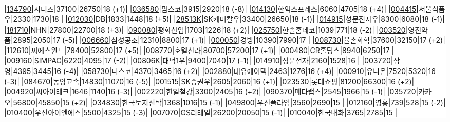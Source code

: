 |[134790](https://finance.daum.net/quotes/A134790)|시디즈|37100|26750|18 (+1)|
|[036580](https://finance.daum.net/quotes/A036580)|팜스코|3915|2920|18 (-8)|
|[014130](https://finance.daum.net/quotes/A014130)|한익스프레스|6060|4705|18 (+4)|
|[004415](https://finance.daum.net/quotes/A004415)|서울식품우|2330|1730|18 |
|[012030](https://finance.daum.net/quotes/A012030)|DB|1833|1448|18 (+5)|
|[28513K](https://finance.daum.net/quotes/A28513K)|SK케미칼우|33400|26650|18 (-1)|
|[014915](https://finance.daum.net/quotes/A014915)|성문전자우|8300|6080|18 (-1)|
|[181710](https://finance.daum.net/quotes/A181710)|NHN|27800|22700|18 (+3)|
|[090080](https://finance.daum.net/quotes/A090080)|평화산업|1703|1226|18 (+2)|
|[025750](https://finance.daum.net/quotes/A025750)|한솔홈데코|1039|771|18 (-2)|
|[003520](https://finance.daum.net/quotes/A003520)|영진약품|2895|2050|17 (-5)|
|[006660](https://finance.daum.net/quotes/A006660)|삼성공조|12310|8800|17 (+1)|
|[000050](https://finance.daum.net/quotes/A000050)|경방|10390|7990|17 |
|[008730](https://finance.daum.net/quotes/A008730)|율촌화학|37600|32150|17 (+2)|
|[112610](https://finance.daum.net/quotes/A112610)|씨에스윈드|78400|52800|17 (+5)|
|[008770](https://finance.daum.net/quotes/A008770)|호텔신라|80700|57200|17 (+1)|
|[000480](https://finance.daum.net/quotes/A000480)|CR홀딩스|8940|6250|17 |
|[009160](https://finance.daum.net/quotes/A009160)|SIMPAC|6220|4095|17 (-2)|
|[00806K](https://finance.daum.net/quotes/A00806K)|대덕1우|9400|7040|17 (-1)|
|[014910](https://finance.daum.net/quotes/A014910)|성문전자|2160|1528|16 |
|[003720](https://finance.daum.net/quotes/A003720)|삼영|4395|3445|16 (-4)|
|[058730](https://finance.daum.net/quotes/A058730)|다스코|4370|3465|16 (+2)|
|[002880](https://finance.daum.net/quotes/A002880)|대유에이텍|2463|1276|16 (+4)|
|[000910](https://finance.daum.net/quotes/A000910)|유니온|7520|5320|16 (-3)|
|[084670](https://finance.daum.net/quotes/A084670)|동양고속|14830|11070|16 (-5)|
|[001515](https://finance.daum.net/quotes/A001515)|SK증권우|2605|2060|16 (+1)|
|[023530](https://finance.daum.net/quotes/A023530)|롯데쇼핑|81200|66300|16 (+2)|
|[004920](https://finance.daum.net/quotes/A004920)|씨아이테크|1646|1140|16 (-3)|
|[002220](https://finance.daum.net/quotes/A002220)|한일철강|3300|2405|16 (+2)|
|[090370](https://finance.daum.net/quotes/A090370)|메타랩스|2545|1966|15 (-1)|
|[035720](https://finance.daum.net/quotes/A035720)|카카오|56800|45850|15 (+2)|
|[034830](https://finance.daum.net/quotes/A034830)|한국토지신탁|1368|1016|15 (-1)|
|[049800](https://finance.daum.net/quotes/A049800)|우진플라임|3560|2690|15 |
|[012160](https://finance.daum.net/quotes/A012160)|영흥|739|528|15 (-2)|
|[010400](https://finance.daum.net/quotes/A010400)|우진아이엔에스|5500|4325|15 (-3)|
|[007070](https://finance.daum.net/quotes/A007070)|GS리테일|26200|20050|15 (-1)|
|[010040](https://finance.daum.net/quotes/A010040)|한국내화|3765|2785|15 |